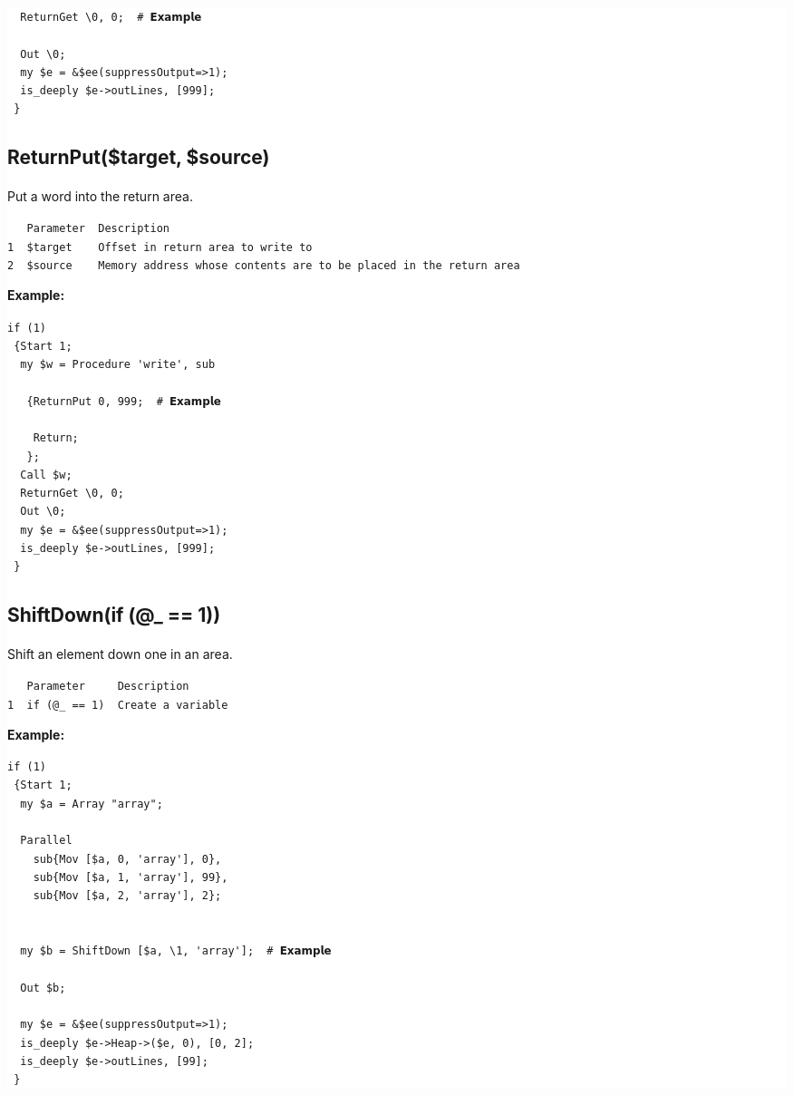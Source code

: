       ReturnGet \0, 0;  # 𝗘𝘅𝗮𝗺𝗽𝗹𝗲

      Out \0;
      my $e = &$ee(suppressOutput=>1);
      is_deeply $e->outLines, [999];
     }
    

## ReturnPut($target, $source)

Put a word into the return area.

       Parameter  Description
    1  $target    Offset in return area to write to
    2  $source    Memory address whose contents are to be placed in the return area

**Example:**

    if (1)                                                                            
     {Start 1;
      my $w = Procedure 'write', sub
    
       {ReturnPut 0, 999;  # 𝗘𝘅𝗮𝗺𝗽𝗹𝗲

        Return;
       };
      Call $w;
      ReturnGet \0, 0;
      Out \0;
      my $e = &$ee(suppressOutput=>1);
      is_deeply $e->outLines, [999];
     }
    

## ShiftDown(if (@\_ == 1))

Shift an element down one in an area.

       Parameter     Description
    1  if (@_ == 1)  Create a variable

**Example:**

    if (1)                                                                          
     {Start 1;
      my $a = Array "array";
    
      Parallel
        sub{Mov [$a, 0, 'array'], 0},
        sub{Mov [$a, 1, 'array'], 99},
        sub{Mov [$a, 2, 'array'], 2};
    
    
      my $b = ShiftDown [$a, \1, 'array'];  # 𝗘𝘅𝗮𝗺𝗽𝗹𝗲

      Out $b;
    
      my $e = &$ee(suppressOutput=>1);
      is_deeply $e->Heap->($e, 0), [0, 2];
      is_deeply $e->outLines, [99];
     }
    